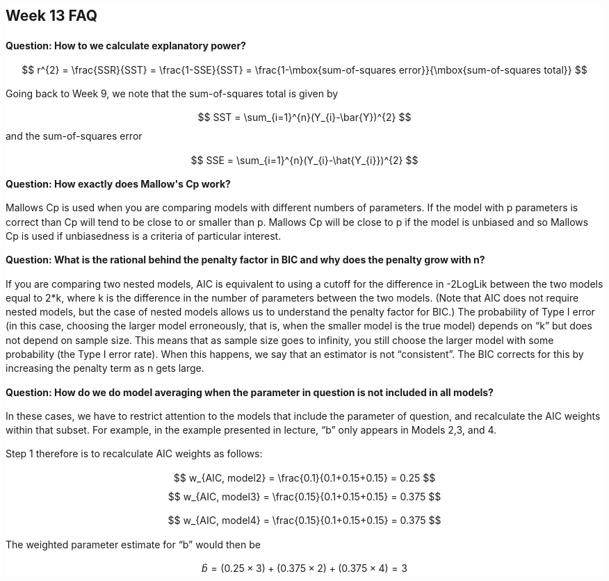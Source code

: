 ## Week 13 FAQ

**Question: How to we calculate explanatory power?**

$$
r^{2} = \frac{SSR}{SST} = \frac{1-SSE}{SST} = \frac{1-\mbox{sum-of-squares error}}{\mbox{sum-of-squares total}}
$$

Going back to Week 9, we note that the sum-of-squares total is given by

$$
SST = \sum_{i=1}^{n}(Y_{i}-\bar{Y})^{2}
$$
and the sum-of-squares error

$$
SSE = \sum_{i=1}^{n}(Y_{i}-\hat{Y_{i}})^{2}
$$

**Question: How exactly does Mallow's Cp work?**

Mallows Cp is used when you are comparing models with different numbers of parameters. If the model with p parameters is correct than Cp will tend to be close to or smaller than p. Mallows Cp will be close to p if the model is unbiased and so Mallows Cp is used if unbiasedness is a criteria of particular interest.

**Question: What is the rational behind the penalty factor in BIC and why does the penalty grow with n?**

If you are comparing two nested models, AIC is equivalent to using a cutoff for the difference in -2LogLik between the two models equal to 2*k, where k is the difference in the number of parameters between the two models. (Note that AIC does not require nested models, but the case of nested models allows us to understand the penalty factor for BIC.) The probability of Type I error (in this case, choosing the larger model erroneously, that is, when the smaller model is the true model) depends on “k” but does not depend on sample size. This means that as sample size goes to infinity, you still choose the larger model with some probability (the Type I error rate). When this happens, we say that an estimator is not “consistent”. The BIC corrects for this by increasing the penalty term as n gets large.

**Question: How do we do model averaging when the parameter in question is not included in all models?**

In these cases, we have to restrict attention to the models that include the parameter of question, and recalculate the AIC weights within that subset. For example, in the example presented in lecture, “b” only appears in Models 2,3, and 4.

Step 1 therefore is to recalculate AIC weights as follows:

$$
w_{AIC, model2} = \frac{0.1}{0.1+0.15+0.15} = 0.25
$$
$$
w_{AIC, model3} = \frac{0.15}{0.1+0.15+0.15} = 0.375
$$

$$
w_{AIC, model4} = \frac{0.15}{0.1+0.15+0.15} = 0.375
$$

The weighted parameter estimate for “b” would then be

$$
\hat{b} = (0.25 \times 3) + (0.375 \times 2) + (0.375 \times 4) = 3
$$

